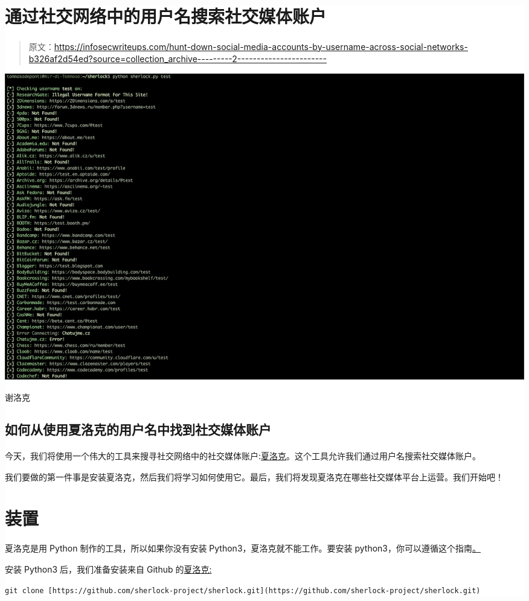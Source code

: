 # 通过社交网络中的用户名搜索社交媒体账户

> 原文：<https://infosecwriteups.com/hunt-down-social-media-accounts-by-username-across-social-networks-b326af2d54ed?source=collection_archive---------2----------------------->

![](img/a9d41f5b4cf01bb76aab2387cddc11d4.png)

谢洛克

## 如何从使用夏洛克的用户名中找到社交媒体账户

今天，我们将使用一个伟大的工具来搜寻社交网络中的社交媒体账户:[夏洛克](https://sherlock-project.github.io/)。这个工具允许我们通过用户名搜索社交媒体账户。

我们要做的第一件事是安装夏洛克，然后我们将学习如何使用它。最后，我们将发现夏洛克在哪些社交媒体平台上运营。我们开始吧！

# 装置

夏洛克是用 Python 制作的工具，所以如果你没有安装 Python3，夏洛克就不能工作。要安装 python3，你可以遵循这个指南[。](https://realpython.com/installing-python/)

安装 Python3 后，我们准备安装来自 Github 的[夏洛克:](https://github.com/sherlock-project/sherlock.git)

```
git clone [https://github.com/sherlock-project/sherlock.git](https://github.com/sherlock-project/sherlock.git)
```
